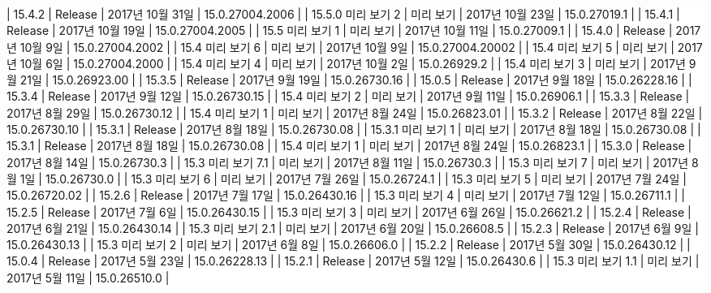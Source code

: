 | 15.4.2           | Release     | 2017년 10월 31일   | 15.0.27004.2006   |
| 15.5.0 미리 보기 2 | 미리 보기     | 2017년 10월 23일   | 15.0.27019.1      |
| 15.4.1           | Release     | 2017년 10월 19일   | 15.0.27004.2005   |
| 15.5 미리 보기 1   | 미리 보기     | 2017년 10월 11일   | 15.0.27009.1      |
| 15.4.0           | Release     | 2017년 10월 9일    | 15.0.27004.2002   |
| 15.4 미리 보기 6   | 미리 보기     | 2017년 10월 9일    | 15.0.27004.20002  |
| 15.4 미리 보기 5   | 미리 보기     | 2017년 10월 6일    | 15.0.27004.2000   |
| 15.4 미리 보기 4   | 미리 보기     | 2017년 10월 2일    | 15.0.26929.2      |
| 15.4 미리 보기 3   | 미리 보기     | 2017년 9월 21일 | 15.0.26923.00     |
| 15.3.5           | Release     | 2017년 9월 19일 | 15.0.26730.16     |
| 15.0.5           | Release     | 2017년 9월 18일 | 15.0.26228.16     |
| 15.3.4           | Release     | 2017년 9월 12일 | 15.0.26730.15     |
| 15.4 미리 보기 2   | 미리 보기     | 2017년 9월 11일 | 15.0.26906.1      |
| 15.3.3           | Release     | 2017년 8월 29일    | 15.0.26730.12     |
| 15.4 미리 보기 1   | 미리 보기     | 2017년 8월 24일    | 15.0.26823.01     |
| 15.3.2           | Release     | 2017년 8월 22일    | 15.0.26730.10     |
| 15.3.1           | Release     | 2017년 8월 18일    | 15.0.26730.08     |
| 15.3.1 미리 보기 1 | 미리 보기     | 2017년 8월 18일    | 15.0.26730.08     |
| 15.3.1           | Release     | 2017년 8월 18일    | 15.0.26730.08     |
| 15.4 미리 보기 1   | 미리 보기     | 2017년 8월 24일    | 15.0.26823.1      |
| 15.3.0           | Release     | 2017년 8월 14일    | 15.0.26730.3      |
| 15.3 미리 보기 7.1 | 미리 보기     | 2017년 8월 11일    | 15.0.26730.3      |
| 15.3 미리 보기 7   | 미리 보기     | 2017년 8월 1일     | 15.0.26730.0      |
| 15.3 미리 보기 6   | 미리 보기     | 2017년 7월 26일      | 15.0.26724.1      |
| 15.3 미리 보기 5   | 미리 보기     | 2017년 7월 24일      | 15.0.26720.02     |
| 15.2.6           | Release     | 2017년 7월 17일      | 15.0.26430.16     |
| 15.3 미리 보기 4   | 미리 보기     | 2017년 7월 12일      | 15.0.26711.1      |
| 15.2.5           | Release     | 2017년 7월 6일       | 15.0.26430.15     |
| 15.3 미리 보기 3   | 미리 보기     | 2017년 6월 26일      | 15.0.26621.2      |
| 15.2.4           | Release     | 2017년 6월 21일      | 15.0.26430.14     |
| 15.3 미리 보기 2.1 | 미리 보기     | 2017년 6월 20일      | 15.0.26608.5      |
| 15.2.3           | Release     | 2017년 6월 9일       | 15.0.26430.13     |
| 15.3 미리 보기 2   | 미리 보기     | 2017년 6월 8일       | 15.0.26606.0      |
| 15.2.2           | Release     | 2017년 5월 30일       | 15.0.26430.12     |
| 15.0.4           | Release     | 2017년 5월 23일       | 15.0.26228.13     |
| 15.2.1           | Release     | 2017년 5월 12일       | 15.0.26430.6      |
| 15.3 미리 보기 1.1 | 미리 보기     | 2017년 5월 11일       | 15.0.26510.0      |
